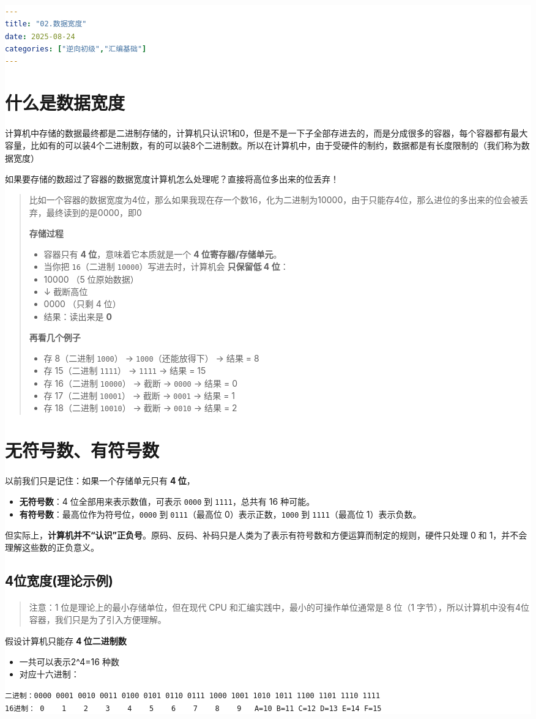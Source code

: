 ```yaml
---
title: "02.数据宽度"
date: 2025-08-24
categories: ["逆向初级","汇编基础"]
---
```




# 什么是数据宽度

计算机中存储的数据最终都是二进制存储的，计算机只认识1和0，但是不是一下子全部存进去的，而是分成很多的容器，每个容器都有最大容量，比如有的可以装4个二进制数，有的可以装8个二进制数。所以在计算机中，由于受硬件的制约，数据都是有长度限制的（我们称为数据宽度）

如果要存储的数超过了容器的数据宽度计算机怎么处理呢？直接将高位多出来的位丢弃！

>比如一个容器的数据宽度为4位，那么如果我现在存一个数16，化为二进制为10000，由于只能存4位，那么进位的多出来的位会被丢弃，最终读到的是0000，即0
>
>**存储过程**
>
>- 容器只有 **4 位**，意味着它本质就是一个 **4 位寄存器/存储单元**。
>- 当你把 `16`（二进制 `10000`）写进去时，计算机会 **只保留低 4 位**：
>- 10000   （5 位原始数据）
>- ↓ 截断高位
>- 0000    （只剩 4 位）
>- 结果：读出来是 **0**
>
>**再看几个例子**
>
>- 存  8（二进制 `1000`） → `1000`（还能放得下） → 结果 = 8
>- 存 15（二进制 `1111`） → `1111` → 结果 = 15
>- 存 16（二进制 `10000`） → 截断 → `0000` → 结果 = 0
>- 存 17（二进制 `10001`） → 截断 → `0001` → 结果 = 1
>- 存 18（二进制 `10010`） → 截断 → `0010` → 结果 = 2


# 无符号数、有符号数

以前我们只是记住：如果一个存储单元只有 **4 位**，

- **无符号数**：4 位全部用来表示数值，可表示 `0000` 到 `1111`，总共有 16 种可能。
- **有符号数**：最高位作为符号位，`0000` 到 `0111`（最高位 0）表示正数，`1000` 到 `1111`（最高位 1）表示负数。

但实际上，**计算机并不“认识”正负号**。原码、反码、补码只是人类为了表示有符号数和方便运算而制定的规则，硬件只处理 0 和 1，并不会理解这些数的正负意义。

## 4位宽度(理论示例)
>注意：1 位是理论上的最小存储单位，但在现代 CPU 和汇编实践中，最小的可操作单位通常是 8 位（1 字节），所以计算机中没有4位容器，我们只是为了引入方便理解。

假设计算机只能存 **4 位二进制数**
- 一共可以表示2^4=16 种数
- 对应十六进制：
```shell
二进制：0000 0001 0010 0011 0100 0101 0110 0111 1000 1001 1010 1011 1100 1101 1110 1111
16进制： 0    1    2    3    4    5    6    7    8    9   A=10 B=11 C=12 D=13 E=14 F=15
```
